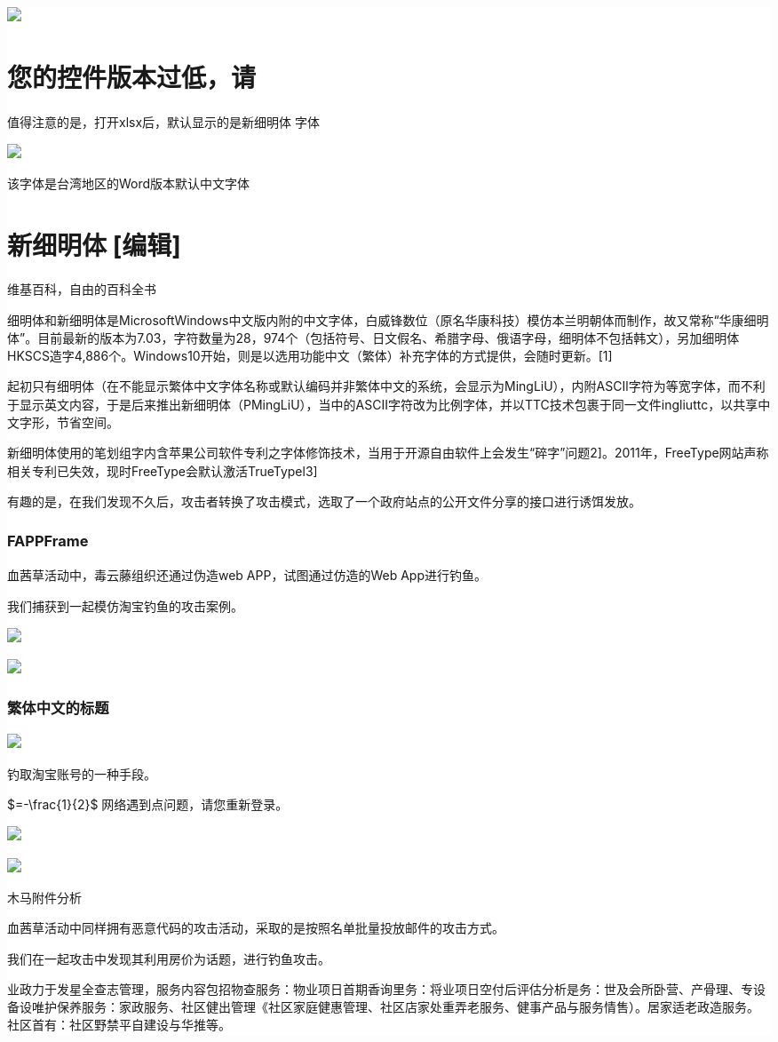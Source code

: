 ![](https://cdn-mineru.openxlab.org.cn/extract/9c006123-9a44-4538-a555-c2f4bf10b2c1/170cf0c602560772a44dc6b8b02ec32dca3a5b31bd3096f069fc225344857bb8.jpg)  

# 您的控件版本过低，请  

值得注意的是，打开xlsx后，默认显示的是新细明体 字体  

![](https://cdn-mineru.openxlab.org.cn/extract/9c006123-9a44-4538-a555-c2f4bf10b2c1/d525a512b840fc2ecbcf7db565ead7531a828675ae38e6f432059a418b880ae9.jpg)  

该字体是台湾地区的Word版本默认中文字体  

# 新细明体 [编辑]  

维基百科，自由的百科全书  

细明体和新细明体是MicrosoftWindows中文版内附的中文字体，白威锋数位（原名华康科技）模仿本兰明朝体而制作，故又常称“华康细明体”。目前最新的版本为7.03，字符数量为28，974个（包括符号、日文假名、希腊字母、俄语字母，细明体不包括韩文），另加细明体HKSCS造字4,886个。Windows10开始，则是以选用功能中文（繁体）补充字体的方式提供，会随时更新。[1]  

起初只有细明体（在不能显示繁体中文字体名称或默认编码并非繁体中文的系统，会显示为MingLiU），内附ASCIl字符为等宽字体，而不利于显示英文内容，于是后来推出新细明体（PMingLiU），当中的ASCII字符改为比例字体，并以TTC技术包裹于同一文件ingliuttc，以共享中文字形，节省空间。  

新细明体使用的笔划组字内含苹果公司软件专利之字体修饰技术，当用于开源自由软件上会发生“碎字”问题2]。2011年，FreeType网站声称相关专利已失效，现时FreeType会默认激活TrueTypel3]  

有趣的是，在我们发现不久后，攻击者转换了攻击模式，选取了一个政府站点的公开文件分享的接口进行诱饵发放。  

### FAPPFrame  

血茜草活动中，毒云藤组织还通过伪造web APP，试图通过仿造的Web App进行钓鱼。  

我们捕获到一起模仿淘宝钓鱼的攻击案例。  

![](https://cdn-mineru.openxlab.org.cn/extract/9c006123-9a44-4538-a555-c2f4bf10b2c1/99bbc825f331219cf887521df071b691d6e33a41a589cd1fb16f14759766cb36.jpg)  

![](https://cdn-mineru.openxlab.org.cn/extract/9c006123-9a44-4538-a555-c2f4bf10b2c1/a25c3eb166e722bf736445f38bb36c924f4b4e756dca19be0e55fa1d328bc70d.jpg)  

### 繁体中文的标题  

![](https://cdn-mineru.openxlab.org.cn/extract/9c006123-9a44-4538-a555-c2f4bf10b2c1/983547aad38017a318537e11e47f44388ded1501fdb49b547d1b3d53668ce4f7.jpg)  

钓取淘宝账号的一种手段。  

$=-\frac{1}{2}$ 网络遇到点问题，请您重新登录。  

![](https://cdn-mineru.openxlab.org.cn/extract/9c006123-9a44-4538-a555-c2f4bf10b2c1/9c336067f159089fcee688bc1fd2d7d8fd353fa40e5a72345df9f2f60734b84d.jpg)  

![](https://cdn-mineru.openxlab.org.cn/extract/9c006123-9a44-4538-a555-c2f4bf10b2c1/6ca32d2eac06f1c391be8b576b696128e084d7c6172f949c7fb1c164dbe5b3b8.jpg)  

木马附件分析  

血茜草活动中同样拥有恶意代码的攻击活动，采取的是按照名单批量投放邮件的攻击方式。  

我们在一起攻击中发现其利用房价为话题，进行钓鱼攻击。  

业政力于发星全查志管理，服务内容包招物查服务：物业项日首期香询里务：将业项日空付后评估分析是务：世及会所卧营、产骨理、专设备设唯护保养服务：家政服务、社区健出管理《社区家庭健惠管理、社区店家处重弄老服务、健事产品与服务情售）。居家适老政造服务。社区首有：社区野禁平自建设与华推等。  
